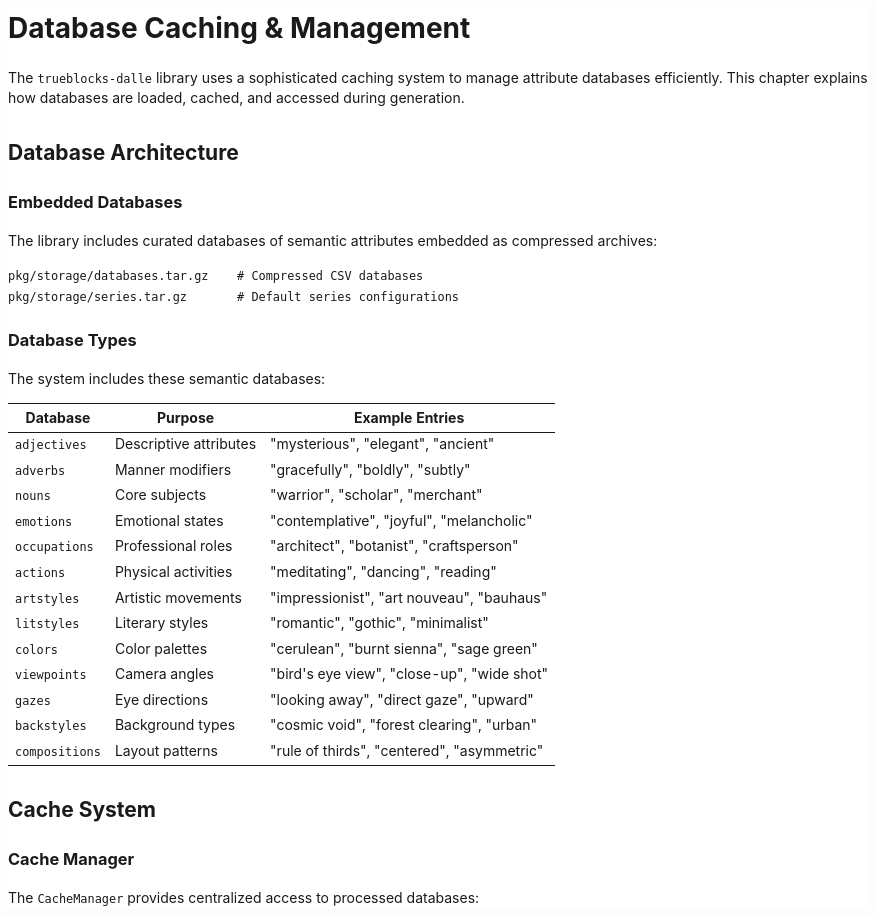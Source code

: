 # Database Caching & Management

The `trueblocks-dalle` library uses a sophisticated caching system to manage attribute databases efficiently. This chapter explains how databases are loaded, cached, and accessed during generation.

## Database Architecture

### Embedded Databases

The library includes curated databases of semantic attributes embedded as compressed archives:

```
pkg/storage/databases.tar.gz    # Compressed CSV databases
pkg/storage/series.tar.gz       # Default series configurations
```

### Database Types

The system includes these semantic databases:

| Database | Purpose | Example Entries |
|----------|---------|-----------------|
| `adjectives` | Descriptive attributes | "mysterious", "elegant", "ancient" |
| `adverbs` | Manner modifiers | "gracefully", "boldly", "subtly" |
| `nouns` | Core subjects | "warrior", "scholar", "merchant" |
| `emotions` | Emotional states | "contemplative", "joyful", "melancholic" |
| `occupations` | Professional roles | "architect", "botanist", "craftsperson" |
| `actions` | Physical activities | "meditating", "dancing", "reading" |
| `artstyles` | Artistic movements | "impressionist", "art nouveau", "bauhaus" |
| `litstyles` | Literary styles | "romantic", "gothic", "minimalist" |
| `colors` | Color palettes | "cerulean", "burnt sienna", "sage green" |
| `viewpoints` | Camera angles | "bird's eye view", "close-up", "wide shot" |
| `gazes` | Eye directions | "looking away", "direct gaze", "upward" |
| `backstyles` | Background types | "cosmic void", "forest clearing", "urban" |
| `compositions` | Layout patterns | "rule of thirds", "centered", "asymmetric" |

## Cache System

### Cache Manager

The `CacheManager` provides centralized access to processed databases:
